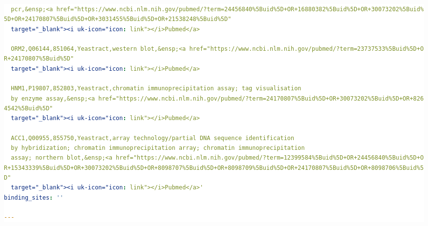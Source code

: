 ```yaml
  pcr,&ensp;<a href="https://www.ncbi.nlm.nih.gov/pubmed/?term=24456840%5Buid%5D+OR+16880382%5Buid%5D+OR+30073202%5Buid%5D+OR+24170807%5Buid%5D+OR+3031455%5Buid%5D+OR+21538248%5Buid%5D"
  target="_blank"><i uk-icon="icon: link"></i>Pubmed</a>

  ORM2,Q06144,851064,Yeastract,western blot,&ensp;<a href="https://www.ncbi.nlm.nih.gov/pubmed/?term=23737533%5Buid%5D+OR+24170807%5Buid%5D"
  target="_blank"><i uk-icon="icon: link"></i>Pubmed</a>

  HNM1,P19807,852803,Yeastract,chromatin immunoprecipitation assay; tag visualisation
  by enzyme assay,&ensp;<a href="https://www.ncbi.nlm.nih.gov/pubmed/?term=24170807%5Buid%5D+OR+30073202%5Buid%5D+OR+8264542%5Buid%5D"
  target="_blank"><i uk-icon="icon: link"></i>Pubmed</a>

  ACC1,Q00955,855750,Yeastract,array technology/partial DNA sequence identification
  by hybridization; chromatin immunoprecipitation array; chromatin immunoprecipitation
  assay; northern blot,&ensp;<a href="https://www.ncbi.nlm.nih.gov/pubmed/?term=12399584%5Buid%5D+OR+24456840%5Buid%5D+OR+15343339%5Buid%5D+OR+30073202%5Buid%5D+OR+8098707%5Buid%5D+OR+8098709%5Buid%5D+OR+24170807%5Buid%5D+OR+8098706%5Buid%5D"
  target="_blank"><i uk-icon="icon: link"></i>Pubmed</a>'
binding_sites: ''

---
```

